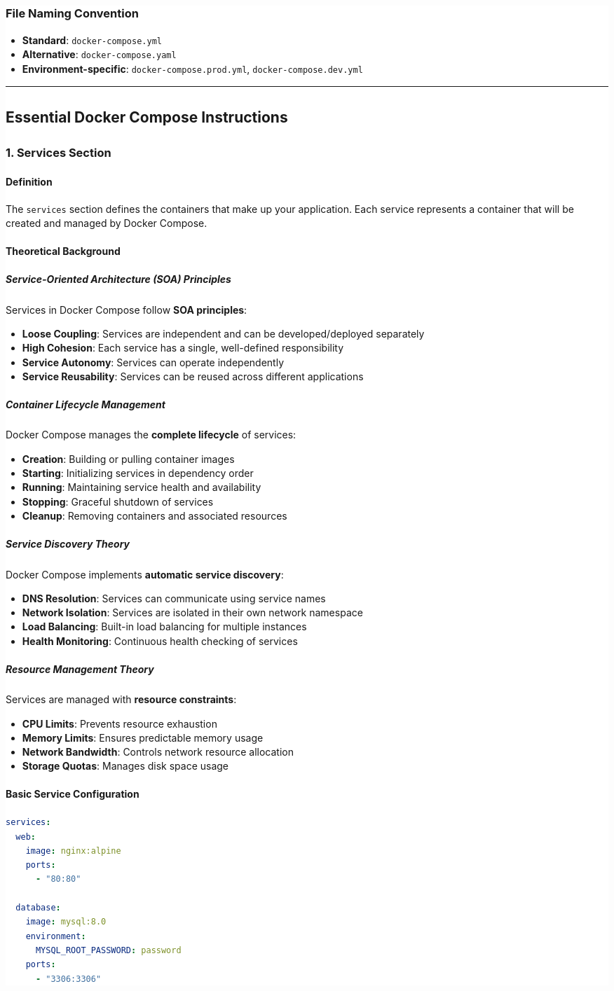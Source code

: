 ### File Naming Convention
- **Standard**: `docker-compose.yml`
- **Alternative**: `docker-compose.yaml`
- **Environment-specific**: `docker-compose.prod.yml`, `docker-compose.dev.yml`

---

## Essential Docker Compose Instructions

### 1. Services Section

#### Definition
The `services` section defines the containers that make up your application. Each service represents a container that will be created and managed by Docker Compose.

#### Theoretical Background

##### Service-Oriented Architecture (SOA) Principles
Services in Docker Compose follow **SOA principles**:
- **Loose Coupling**: Services are independent and can be developed/deployed separately
- **High Cohesion**: Each service has a single, well-defined responsibility
- **Service Autonomy**: Services can operate independently
- **Service Reusability**: Services can be reused across different applications

##### Container Lifecycle Management
Docker Compose manages the **complete lifecycle** of services:
- **Creation**: Building or pulling container images
- **Starting**: Initializing services in dependency order
- **Running**: Maintaining service health and availability
- **Stopping**: Graceful shutdown of services
- **Cleanup**: Removing containers and associated resources

##### Service Discovery Theory
Docker Compose implements **automatic service discovery**:
- **DNS Resolution**: Services can communicate using service names
- **Network Isolation**: Services are isolated in their own network namespace
- **Load Balancing**: Built-in load balancing for multiple instances
- **Health Monitoring**: Continuous health checking of services

##### Resource Management Theory
Services are managed with **resource constraints**:
- **CPU Limits**: Prevents resource exhaustion
- **Memory Limits**: Ensures predictable memory usage
- **Network Bandwidth**: Controls network resource allocation
- **Storage Quotas**: Manages disk space usage

#### Basic Service Configuration
```yaml
services:
  web:
    image: nginx:alpine
    ports:
      - "80:80"
  
  database:
    image: mysql:8.0
    environment:
      MYSQL_ROOT_PASSWORD: password
    ports:
      - "3306:3306"
```
